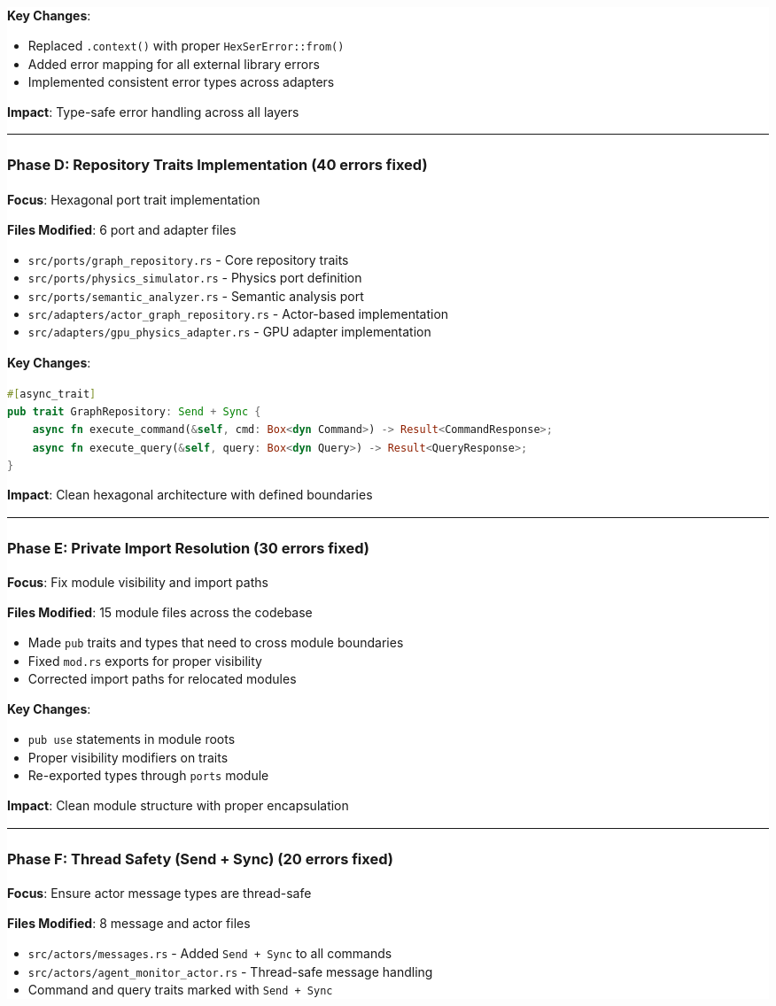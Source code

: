 **Key Changes**:
- Replaced `.context()` with proper `HexSerError::from()`
- Added error mapping for all external library errors
- Implemented consistent error types across adapters

**Impact**: Type-safe error handling across all layers

---

### Phase D: Repository Traits Implementation (40 errors fixed)
**Focus**: Hexagonal port trait implementation

**Files Modified**: 6 port and adapter files
- `src/ports/graph_repository.rs` - Core repository traits
- `src/ports/physics_simulator.rs` - Physics port definition
- `src/ports/semantic_analyzer.rs` - Semantic analysis port
- `src/adapters/actor_graph_repository.rs` - Actor-based implementation
- `src/adapters/gpu_physics_adapter.rs` - GPU adapter implementation

**Key Changes**:
```rust
#[async_trait]
pub trait GraphRepository: Send + Sync {
    async fn execute_command(&self, cmd: Box<dyn Command>) -> Result<CommandResponse>;
    async fn execute_query(&self, query: Box<dyn Query>) -> Result<QueryResponse>;
}
```

**Impact**: Clean hexagonal architecture with defined boundaries

---

### Phase E: Private Import Resolution (30 errors fixed)
**Focus**: Fix module visibility and import paths

**Files Modified**: 15 module files across the codebase
- Made `pub` traits and types that need to cross module boundaries
- Fixed `mod.rs` exports for proper visibility
- Corrected import paths for relocated modules

**Key Changes**:
- `pub use` statements in module roots
- Proper visibility modifiers on traits
- Re-exported types through `ports` module

**Impact**: Clean module structure with proper encapsulation

---

### Phase F: Thread Safety (Send + Sync) (20 errors fixed)
**Focus**: Ensure actor message types are thread-safe

**Files Modified**: 8 message and actor files
- `src/actors/messages.rs` - Added `Send + Sync` to all commands
- `src/actors/agent_monitor_actor.rs` - Thread-safe message handling
- Command and query traits marked with `Send + Sync`
